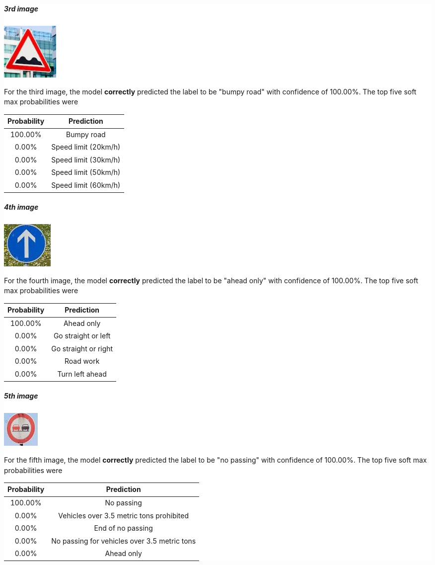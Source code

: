 
##### 3rd image

![alt text][image3]

For the third image, the model **correctly** predicted the label to be "bumpy road" with confidence of 100.00%. The top five soft max probabilities were

| Probability         	|     Prediction	        					| 
|:---------------------:|:---------------------------------------------:| 
| 100.00%         		| Bumpy road				| 
|   0.00%     			| Speed limit (20km/h) 		|
|   0.00%				| Speed limit (30km/h)		|
|   0.00%	      		| Speed limit (50km/h)		|
|   0.00%			 	| Speed limit (60km/h)     	|

##### 4th image

![alt text][image4]

For the fourth image, the model **correctly** predicted the label to be "ahead only" with confidence of 100.00%. The top five soft max probabilities were

| Probability         	|     Prediction	        					| 
|:---------------------:|:---------------------------------------------:| 
| 100.00%         		| Ahead only				| 
|   0.00%     			| Go straight or left 		|
|   0.00%				| Go straight or right		|
|   0.00%	      		| Road work					|
|   0.00%			 	| Turn left ahead      		|

##### 5th image

![alt text][image5]

For the fifth image, the model **correctly** predicted the label to be "no passing" with confidence of 100.00%. The top five soft max probabilities were

| Probability         	|     Prediction	        					| 
|:---------------------:|:---------------------------------------------:| 
| 100.00%         		| No passing									| 
|   0.00%     			| Vehicles over 3.5 metric tons prohibited 		|
|   0.00%				| End of no passing								|
|   0.00%	      		| No passing for vehicles over 3.5 metric tons	|
|   0.00%			 	| Ahead only     								|





[//]: # (Image References)
[sample_image_with_label]: ./output_images/sample_image_with_label.png "Sample Image"
[class_count_training_set]: ./output_images/class_count_training_set.png "Class Count Training Set"
[class_count_validation_set]: ./output_images/class_count_validation_set.png "Class Count Validation Set"
[class_count_test_set]: ./output_images/class_count_test_set.png "Class Count Test Set"
[training_accuracy]: ./output_images/training_accuracy.png "Training Accuracy"
[image1]: ./new_img/001.jpg "Traffic Sign 1"
[image2]: ./new_img/002.jpg "Traffic Sign 2"
[image3]: ./new_img/003.jpg "Traffic Sign 3"
[image4]: ./new_img/004.jpg "Traffic Sign 4"
[image5]: ./new_img/005.jpg "Traffic Sign 5"